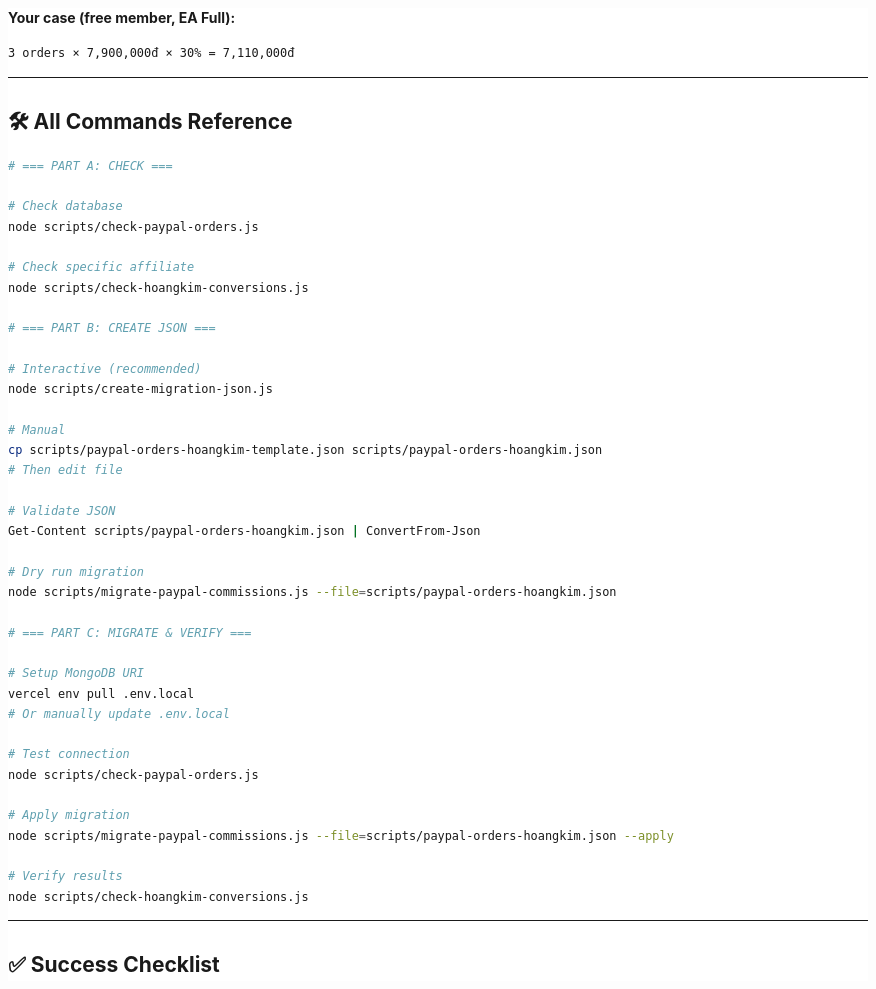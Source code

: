 **Your case (free member, EA Full):**
```
3 orders × 7,900,000đ × 30% = 7,110,000đ
```

---

## 🛠️ All Commands Reference

```bash
# === PART A: CHECK ===

# Check database
node scripts/check-paypal-orders.js

# Check specific affiliate
node scripts/check-hoangkim-conversions.js

# === PART B: CREATE JSON ===

# Interactive (recommended)
node scripts/create-migration-json.js

# Manual
cp scripts/paypal-orders-hoangkim-template.json scripts/paypal-orders-hoangkim.json
# Then edit file

# Validate JSON
Get-Content scripts/paypal-orders-hoangkim.json | ConvertFrom-Json

# Dry run migration
node scripts/migrate-paypal-commissions.js --file=scripts/paypal-orders-hoangkim.json

# === PART C: MIGRATE & VERIFY ===

# Setup MongoDB URI
vercel env pull .env.local
# Or manually update .env.local

# Test connection
node scripts/check-paypal-orders.js

# Apply migration
node scripts/migrate-paypal-commissions.js --file=scripts/paypal-orders-hoangkim.json --apply

# Verify results
node scripts/check-hoangkim-conversions.js
```

---

## ✅ Success Checklist
